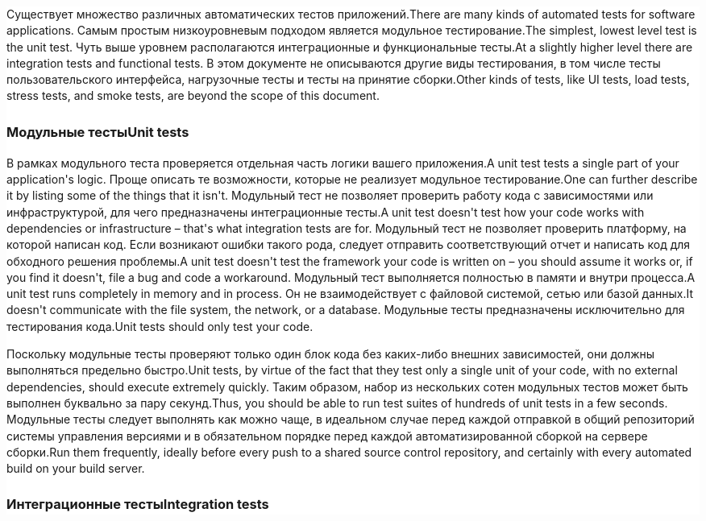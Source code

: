 <span data-ttu-id="10c7b-112">Существует множество различных автоматических тестов приложений.</span><span class="sxs-lookup"><span data-stu-id="10c7b-112">There are many kinds of automated tests for software applications.</span></span> <span data-ttu-id="10c7b-113">Самым простым низкоуровневым подходом является модульное тестирование.</span><span class="sxs-lookup"><span data-stu-id="10c7b-113">The simplest, lowest level test is the unit test.</span></span> <span data-ttu-id="10c7b-114">Чуть выше уровнем располагаются интеграционные и функциональные тесты.</span><span class="sxs-lookup"><span data-stu-id="10c7b-114">At a slightly higher level there are integration tests and functional tests.</span></span> <span data-ttu-id="10c7b-115">В этом документе не описываются другие виды тестирования, в том числе тесты пользовательского интерфейса, нагрузочные тесты и тесты на принятие сборки.</span><span class="sxs-lookup"><span data-stu-id="10c7b-115">Other kinds of tests, like UI tests, load tests, stress tests, and smoke tests, are beyond the scope of this document.</span></span>

### <a name="unit-tests"></a><span data-ttu-id="10c7b-116">Модульные тесты</span><span class="sxs-lookup"><span data-stu-id="10c7b-116">Unit tests</span></span>

<span data-ttu-id="10c7b-117">В рамках модульного теста проверяется отдельная часть логики вашего приложения.</span><span class="sxs-lookup"><span data-stu-id="10c7b-117">A unit test tests a single part of your application's logic.</span></span> <span data-ttu-id="10c7b-118">Проще описать те возможности, которые не реализует модульное тестирование.</span><span class="sxs-lookup"><span data-stu-id="10c7b-118">One can further describe it by listing some of the things that it isn't.</span></span> <span data-ttu-id="10c7b-119">Модульный тест не позволяет проверить работу кода с зависимостями или инфраструктурой, для чего предназначены интеграционные тесты.</span><span class="sxs-lookup"><span data-stu-id="10c7b-119">A unit test doesn't test how your code works with dependencies or infrastructure – that's what integration tests are for.</span></span> <span data-ttu-id="10c7b-120">Модульный тест не позволяет проверить платформу, на которой написан код. Если возникают ошибки такого рода, следует отправить соответствующий отчет и написать код для обходного решения проблемы.</span><span class="sxs-lookup"><span data-stu-id="10c7b-120">A unit test doesn't test the framework your code is written on – you should assume it works or, if you find it doesn't, file a bug and code a workaround.</span></span> <span data-ttu-id="10c7b-121">Модульный тест выполняется полностью в памяти и внутри процесса.</span><span class="sxs-lookup"><span data-stu-id="10c7b-121">A unit test runs completely in memory and in process.</span></span> <span data-ttu-id="10c7b-122">Он не взаимодействует с файловой системой, сетью или базой данных.</span><span class="sxs-lookup"><span data-stu-id="10c7b-122">It doesn't communicate with the file system, the network, or a database.</span></span> <span data-ttu-id="10c7b-123">Модульные тесты предназначены исключительно для тестирования кода.</span><span class="sxs-lookup"><span data-stu-id="10c7b-123">Unit tests should only test your code.</span></span>

<span data-ttu-id="10c7b-124">Поскольку модульные тесты проверяют только один блок кода без каких-либо внешних зависимостей, они должны выполняться предельно быстро.</span><span class="sxs-lookup"><span data-stu-id="10c7b-124">Unit tests, by virtue of the fact that they test only a single unit of your code, with no external dependencies, should execute extremely quickly.</span></span> <span data-ttu-id="10c7b-125">Таким образом, набор из нескольких сотен модульных тестов может быть выполнен буквально за пару секунд.</span><span class="sxs-lookup"><span data-stu-id="10c7b-125">Thus, you should be able to run test suites of hundreds of unit tests in a few seconds.</span></span> <span data-ttu-id="10c7b-126">Модульные тесты следует выполнять как можно чаще, в идеальном случае перед каждой отправкой в общий репозиторий системы управления версиями и в обязательном порядке перед каждой автоматизированной сборкой на сервере сборки.</span><span class="sxs-lookup"><span data-stu-id="10c7b-126">Run them frequently, ideally before every push to a shared source control repository, and certainly with every automated build on your build server.</span></span>

### <a name="integration-tests"></a><span data-ttu-id="10c7b-127">Интеграционные тесты</span><span class="sxs-lookup"><span data-stu-id="10c7b-127">Integration tests</span></span>
